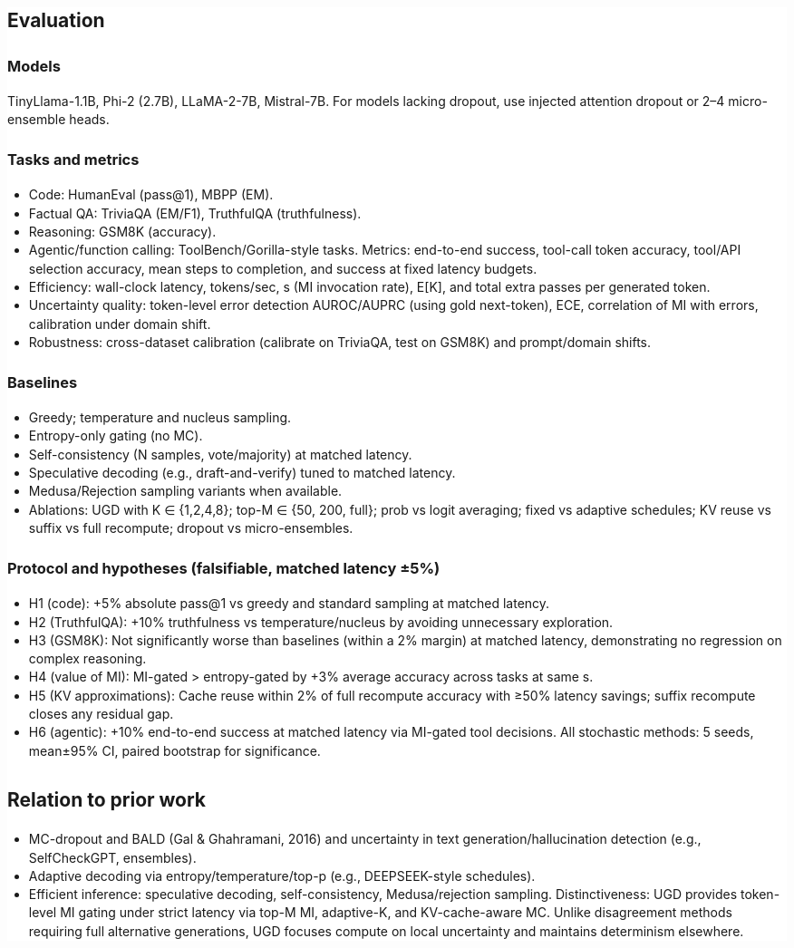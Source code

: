 ```python
```

## Evaluation

### Models
TinyLlama-1.1B, Phi-2 (2.7B), LLaMA-2-7B, Mistral-7B. For models lacking dropout, use injected attention dropout or 2–4 micro-ensemble heads.

### Tasks and metrics
- Code: HumanEval (pass@1), MBPP (EM).
- Factual QA: TriviaQA (EM/F1), TruthfulQA (truthfulness).
- Reasoning: GSM8K (accuracy).
- Agentic/function calling: ToolBench/Gorilla-style tasks. Metrics: end-to-end success, tool-call token accuracy, tool/API selection accuracy, mean steps to completion, and success at fixed latency budgets.
- Efficiency: wall-clock latency, tokens/sec, s (MI invocation rate), E[K], and total extra passes per generated token.
- Uncertainty quality: token-level error detection AUROC/AUPRC (using gold next-token), ECE, correlation of MI with errors, calibration under domain shift.
- Robustness: cross-dataset calibration (calibrate on TriviaQA, test on GSM8K) and prompt/domain shifts.

### Baselines
- Greedy; temperature and nucleus sampling.
- Entropy-only gating (no MC).
- Self-consistency (N samples, vote/majority) at matched latency.
- Speculative decoding (e.g., draft-and-verify) tuned to matched latency.
- Medusa/Rejection sampling variants when available.
- Ablations: UGD with K ∈ {1,2,4,8}; top-M ∈ {50, 200, full}; prob vs logit averaging; fixed vs adaptive schedules; KV reuse vs suffix vs full recompute; dropout vs micro-ensembles.

### Protocol and hypotheses (falsifiable, matched latency ±5%)
- H1 (code): +5% absolute pass@1 vs greedy and standard sampling at matched latency.
- H2 (TruthfulQA): +10% truthfulness vs temperature/nucleus by avoiding unnecessary exploration.
- H3 (GSM8K): Not significantly worse than baselines (within a 2% margin) at matched latency, demonstrating no regression on complex reasoning.
- H4 (value of MI): MI-gated > entropy-gated by +3% average accuracy across tasks at same s.
- H5 (KV approximations): Cache reuse within 2% of full recompute accuracy with ≥50% latency savings; suffix recompute closes any residual gap.
- H6 (agentic): +10% end-to-end success at matched latency via MI-gated tool decisions.
All stochastic methods: 5 seeds, mean±95% CI, paired bootstrap for significance.

## Relation to prior work
- MC-dropout and BALD (Gal & Ghahramani, 2016) and uncertainty in text generation/hallucination detection (e.g., SelfCheckGPT, ensembles).
- Adaptive decoding via entropy/temperature/top-p (e.g., DEEPSEEK-style schedules).
- Efficient inference: speculative decoding, self-consistency, Medusa/rejection sampling.
Distinctiveness: UGD provides token-level MI gating under strict latency via top-M MI, adaptive-K, and KV-cache-aware MC. Unlike disagreement methods requiring full alternative generations, UGD focuses compute on local uncertainty and maintains determinism elsewhere.

